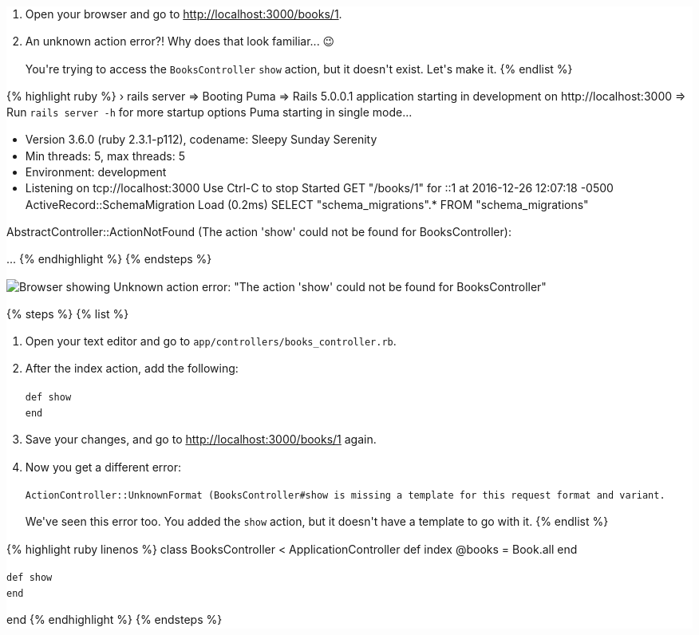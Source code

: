   1.  Open your browser and go to [http://localhost:3000/books/1](http://localhost:3000/books/1).

  1.  An unknown action error?! Why does that look familiar... 😉

      You're trying to access the `BooksController` `show` action, but it doesn't exist. Let's make it.
{% endlist %}

{% highlight ruby %}
  › rails server
  => Booting Puma
  => Rails 5.0.0.1 application starting in development on http://localhost:3000
  => Run `rails server -h` for more startup options
  Puma starting in single mode...
  * Version 3.6.0 (ruby 2.3.1-p112), codename: Sleepy Sunday Serenity
  * Min threads: 5, max threads: 5
  * Environment: development
  * Listening on tcp://localhost:3000
  Use Ctrl-C to stop
  Started GET "/books/1" for ::1 at 2016-12-26 12:07:18 -0500
    ActiveRecord::SchemaMigration Load (0.2ms)  SELECT "schema_migrations".* FROM "schema_migrations"

  AbstractController::ActionNotFound (The action 'show' could not be found for BooksController):

  ...
{% endhighlight %}
{% endsteps %}

![Browser showing Unknown action error: "The action 'show' could not be found for BooksController"](screenshot.jpg)

{% steps %}
{% list %}
  1.  Open your text editor and go to `app/controllers/books_controller.rb`.

  1.  After the index action, add the following:

      ```
      def show
      end
      ```

  1.  Save your changes, and go to [http://localhost:3000/books/1](http://localhost:3000/books/1) again.

  1.  Now you get a different error:

      ```
      ActionController::UnknownFormat (BooksController#show is missing a template for this request format and variant.
      ```

      We've seen this error too. You added the `show` action, but it doesn't have a template to go with it.
{% endlist %}

{% highlight ruby linenos %}
  class BooksController < ApplicationController
    def index
      @books = Book.all
    end

    def show
    end
  end
{% endhighlight %}
{% endsteps %}

